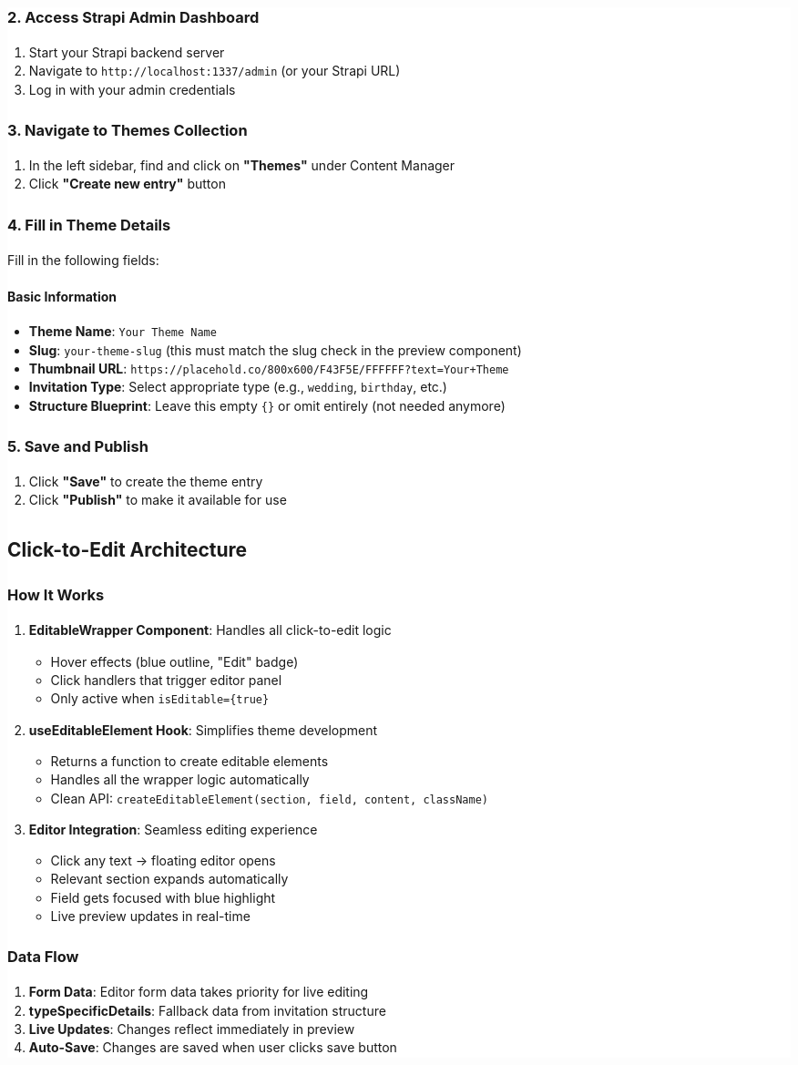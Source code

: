 ### 2. Access Strapi Admin Dashboard

1. Start your Strapi backend server
2. Navigate to `http://localhost:1337/admin` (or your Strapi URL)
3. Log in with your admin credentials

### 3. Navigate to Themes Collection

1. In the left sidebar, find and click on **"Themes"** under Content Manager
2. Click **"Create new entry"** button

### 4. Fill in Theme Details

Fill in the following fields:

#### Basic Information
- **Theme Name**: `Your Theme Name`
- **Slug**: `your-theme-slug` (this must match the slug check in the preview component)
- **Thumbnail URL**: `https://placehold.co/800x600/F43F5E/FFFFFF?text=Your+Theme`
- **Invitation Type**: Select appropriate type (e.g., `wedding`, `birthday`, etc.)
- **Structure Blueprint**: Leave this empty `{}` or omit entirely (not needed anymore)

### 5. Save and Publish

1. Click **"Save"** to create the theme entry
2. Click **"Publish"** to make it available for use

## Click-to-Edit Architecture

### How It Works

1. **EditableWrapper Component**: Handles all click-to-edit logic
   - Hover effects (blue outline, "Edit" badge)
   - Click handlers that trigger editor panel
   - Only active when `isEditable={true}`

2. **useEditableElement Hook**: Simplifies theme development
   - Returns a function to create editable elements
   - Handles all the wrapper logic automatically
   - Clean API: `createEditableElement(section, field, content, className)`

3. **Editor Integration**: Seamless editing experience
   - Click any text → floating editor opens
   - Relevant section expands automatically
   - Field gets focused with blue highlight
   - Live preview updates in real-time

### Data Flow

1. **Form Data**: Editor form data takes priority for live editing
2. **typeSpecificDetails**: Fallback data from invitation structure
3. **Live Updates**: Changes reflect immediately in preview
4. **Auto-Save**: Changes are saved when user clicks save button
